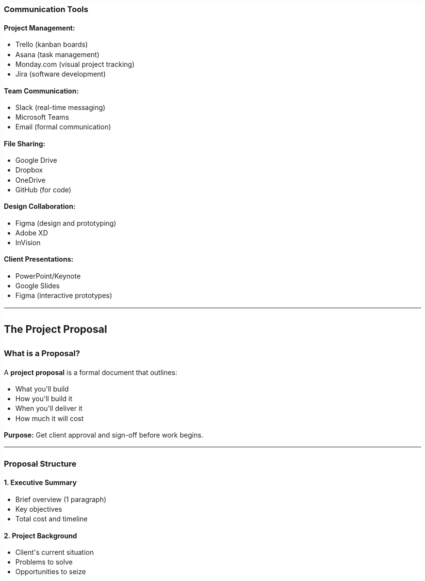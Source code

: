 
### **Communication Tools**

**Project Management:**
- Trello (kanban boards)
- Asana (task management)
- Monday.com (visual project tracking)
- Jira (software development)

**Team Communication:**
- Slack (real-time messaging)
- Microsoft Teams
- Email (formal communication)

**File Sharing:**
- Google Drive
- Dropbox
- OneDrive
- GitHub (for code)

**Design Collaboration:**
- Figma (design and prototyping)
- Adobe XD
- InVision

**Client Presentations:**
- PowerPoint/Keynote
- Google Slides
- Figma (interactive prototypes)

---

## **The Project Proposal**

### **What is a Proposal?**

A **project proposal** is a formal document that outlines:
- What you'll build
- How you'll build it
- When you'll deliver it
- How much it will cost

**Purpose:** Get client approval and sign-off before work begins.

---

### **Proposal Structure**

**1. Executive Summary**
- Brief overview (1 paragraph)
- Key objectives
- Total cost and timeline

**2. Project Background**
- Client's current situation
- Problems to solve
- Opportunities to seize
